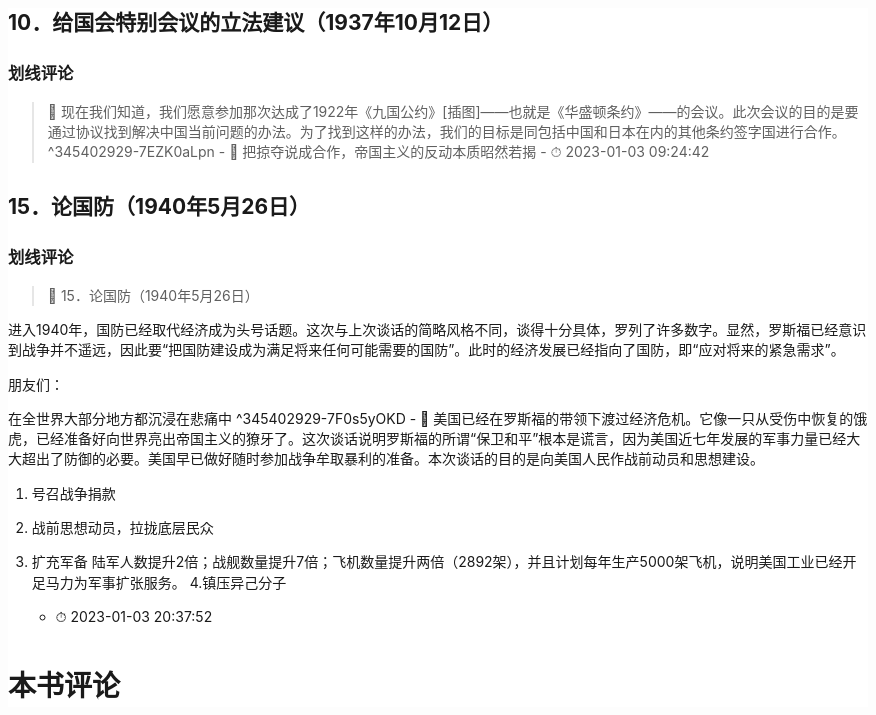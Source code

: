 ## 10．给国会特别会议的立法建议（1937年10月12日）

### 划线评论
> 📌 现在我们知道，我们愿意参加那次达成了1922年《九国公约》[插图]——也就是《华盛顿条约》——的会议。此次会议的目的是要通过协议找到解决中国当前问题的办法。为了找到这样的办法，我们的目标是同包括中国和日本在内的其他条约签字国进行合作。  ^345402929-7EZK0aLpn
    - 💭 把掠夺说成合作，帝国主义的反动本质昭然若揭
    - ⏱ 2023-01-03 09:24:42
   
## 15．论国防（1940年5月26日）

### 划线评论
> 📌 15．论国防（1940年5月26日）

进入1940年，国防已经取代经济成为头号话题。这次与上次谈话的简略风格不同，谈得十分具体，罗列了许多数字。显然，罗斯福已经意识到战争并不遥远，因此要“把国防建设成为满足将来任何可能需要的国防”。此时的经济发展已经指向了国防，即“应对将来的紧急需求”。



朋友们：

在全世界大部分地方都沉浸在悲痛中  ^345402929-7F0s5yOKD
    - 💭 美国已经在罗斯福的带领下渡过经济危机。它像一只从受伤中恢复的饿虎，已经准备好向世界亮出帝国主义的獠牙了。这次谈话说明罗斯福的所谓“保卫和平”根本是谎言，因为美国近七年发展的军事力量已经大大超出了防御的必要。美国早已做好随时参加战争牟取暴利的准备。本次谈话的目的是向美国人民作战前动员和思想建设。
1. 号召战争捐款
2. 战前思想动员，拉拢底层民众
3. 扩充军备
陆军人数提升2倍；战舰数量提升7倍；飞机数量提升两倍（2892架），并且计划每年生产5000架飞机，说明美国工业已经开足马力为军事扩张服务。
4.镇压异己分子

    - ⏱ 2023-01-03 20:37:52
   
# 本书评论
